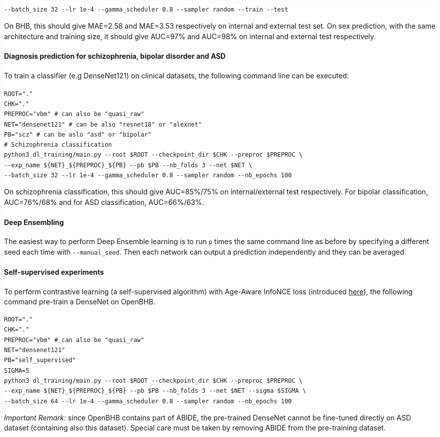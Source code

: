 ```
--batch_size 32 --lr 1e-4 --gamma_scheduler 0.8 --sampler random --train --test
```

On BHB, this should give MAE=2.58 and MAE=3.53 respectively on internal and external test set. On sex prediction,
with the same architecture and training size, it should give AUC=97% and AUC=98% on internal and external test 
respectively. 

#### Diagnosis prediction for schizophrenia, bipolar disorder and ASD

To train a classifier (e.g DenseNet121) on clinical datasets, the following command line can be executed: 
```
ROOT="."
CHK="."
PREPROC="vbm" # can also be "quasi_raw"
NET="densenet121" # can be also "resnet18" or "alexnet"
PB="scz" # can be aslo "asd" or "bipolar"
# Schizophrenia classification
python3 dl_training/main.py --root $ROOT --checkpoint_dir $CHK --preproc $PREPROC \
--exp_name ${NET}_${PREPROC}_${PB} --pb $PB --nb_folds 3 --net $NET \
--batch_size 32 --lr 1e-4 --gamma_scheduler 0.8 --sampler random --nb_epochs 100
```

On schizophrenia classification, this should give AUC=85%/75% on internal/external test respectively. For 
bipolar classification, AUC=76%/68% and for ASD classification, AUC=66%/63%. 

#### Deep Ensembling

The easiest way to perform Deep Ensemble learning is to run `p` times the same command line as before by specifying
a different seed each time with `--manual_seed`. Then each network can output a prediction independently and they can
be averaged.

#### Self-supervised experiments

To perform contrastive learning (a self-supervised algorithm) with Age-Aware InfoNCE loss (introduced 
[here](https://arxiv.org/pdf/2106.08808.pdf)), the following command pre-train a DenseNet on OpenBHB.
```
ROOT="."
CHK="."
PREPROC="vbm" # can also be "quasi_raw"
NET="densenet121"
PB="self_supervised"
SIGMA=5
python3 dl_training/main.py --root $ROOT --checkpoint_dir $CHK --preproc $PREPROC \
--exp_name ${NET}_${PREPROC}_${PB} --pb $PB --nb_folds 3 --net $NET --sigma $SIGMA \
--batch_size 64 --lr 1e-4 --gamma_scheduler 0.8 --sampler random --nb_epochs 100  
```
*Important Remark:* since OpenBHB contains part of ABIDE, the pre-trained DenseNet cannot be fine-tuned directly
on ASD dataset (containing also this dataset). Special care must be taken by removing ABIDE from the pre-training dataset.  
